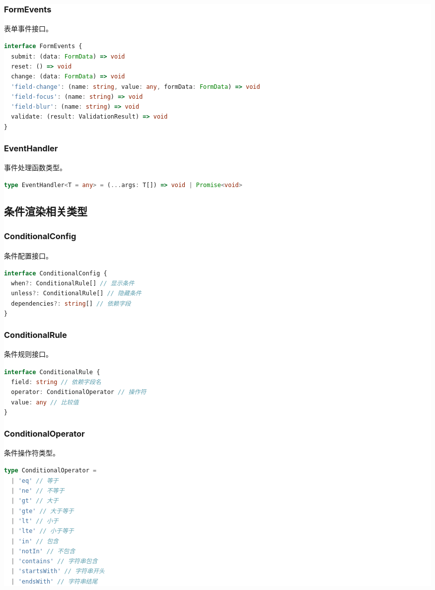 ### FormEvents

表单事件接口。

```typescript
interface FormEvents {
  submit: (data: FormData) => void
  reset: () => void
  change: (data: FormData) => void
  'field-change': (name: string, value: any, formData: FormData) => void
  'field-focus': (name: string) => void
  'field-blur': (name: string) => void
  validate: (result: ValidationResult) => void
}
```

### EventHandler

事件处理函数类型。

```typescript
type EventHandler<T = any> = (...args: T[]) => void | Promise<void>
```

## 条件渲染相关类型

### ConditionalConfig

条件配置接口。

```typescript
interface ConditionalConfig {
  when?: ConditionalRule[] // 显示条件
  unless?: ConditionalRule[] // 隐藏条件
  dependencies?: string[] // 依赖字段
}
```

### ConditionalRule

条件规则接口。

```typescript
interface ConditionalRule {
  field: string // 依赖字段名
  operator: ConditionalOperator // 操作符
  value: any // 比较值
}
```

### ConditionalOperator

条件操作符类型。

```typescript
type ConditionalOperator =
  | 'eq' // 等于
  | 'ne' // 不等于
  | 'gt' // 大于
  | 'gte' // 大于等于
  | 'lt' // 小于
  | 'lte' // 小于等于
  | 'in' // 包含
  | 'notIn' // 不包含
  | 'contains' // 字符串包含
  | 'startsWith' // 字符串开头
  | 'endsWith' // 字符串结尾
```